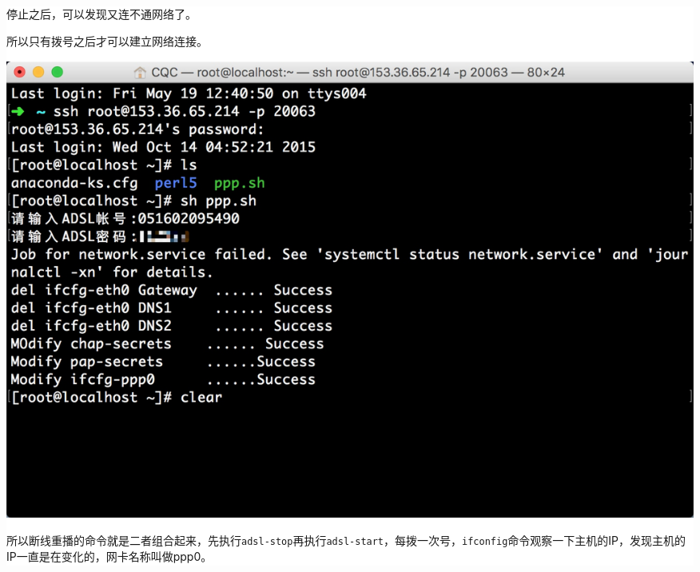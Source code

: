 停止之后，可以发现又连不通网络了。

所以只有拨号之后才可以建立网络连接。

![](./assets/2017-05-19-14-08-35.jpg)


所以断线重播的命令就是二者组合起来，先执行`adsl-stop`再执行`adsl-start`，每拨一次号，`ifconfig`命令观察一下主机的IP，发现主机的IP一直是在变化的，网卡名称叫做ppp0。

